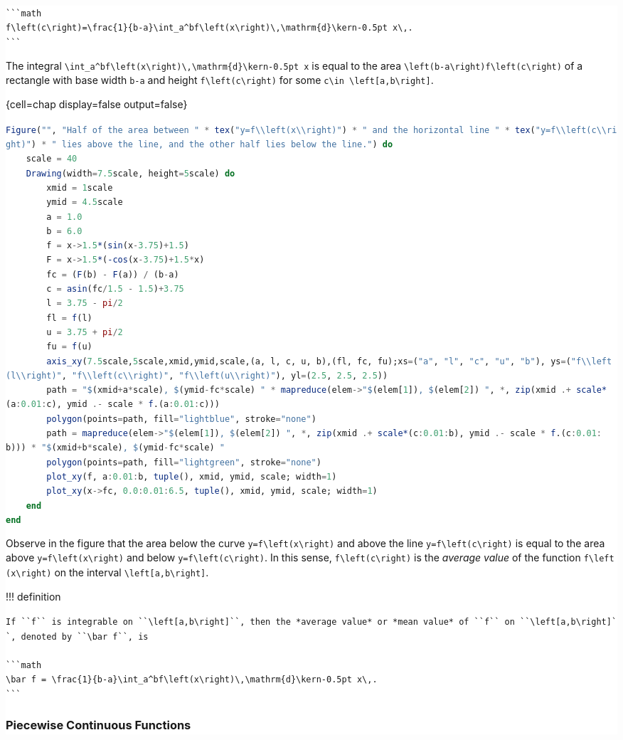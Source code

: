 	```math
	f\left(c\right)=\frac{1}{b-a}\int_a^bf\left(x\right)\,\mathrm{d}\kern-0.5pt x\,.
	```

The integral ``\int_a^bf\left(x\right)\,\mathrm{d}\kern-0.5pt x`` is equal to the area ``\left(b-a\right)f\left(c\right)`` of a rectangle with base width ``b-a`` and height ``f\left(c\right)`` for some ``c\in \left[a,b\right]``.

{cell=chap display=false output=false}
```julia
Figure("", "Half of the area between " * tex("y=f\\left(x\\right)") * " and the horizontal line " * tex("y=f\\left(c\\right)") * " lies above the line, and the other half lies below the line.") do
	scale = 40
	Drawing(width=7.5scale, height=5scale) do
		xmid = 1scale
		ymid = 4.5scale
		a = 1.0
		b = 6.0
		f = x->1.5*(sin(x-3.75)+1.5)
		F = x->1.5*(-cos(x-3.75)+1.5*x)
		fc = (F(b) - F(a)) / (b-a)
		c = asin(fc/1.5 - 1.5)+3.75
		l = 3.75 - pi/2
		fl = f(l)
		u = 3.75 + pi/2
		fu = f(u)
		axis_xy(7.5scale,5scale,xmid,ymid,scale,(a, l, c, u, b),(fl, fc, fu);xs=("a", "l", "c", "u", "b"), ys=("f\\left(l\\right)", "f\\left(c\\right)", "f\\left(u\\right)"), yl=(2.5, 2.5, 2.5))
		path = "$(xmid+a*scale), $(ymid-fc*scale) " * mapreduce(elem->"$(elem[1]), $(elem[2]) ", *, zip(xmid .+ scale*(a:0.01:c), ymid .- scale * f.(a:0.01:c))) 
		polygon(points=path, fill="lightblue", stroke="none")
		path = mapreduce(elem->"$(elem[1]), $(elem[2]) ", *, zip(xmid .+ scale*(c:0.01:b), ymid .- scale * f.(c:0.01:b))) * "$(xmid+b*scale), $(ymid-fc*scale) " 
		polygon(points=path, fill="lightgreen", stroke="none")
		plot_xy(f, a:0.01:b, tuple(), xmid, ymid, scale; width=1)
		plot_xy(x->fc, 0.0:0.01:6.5, tuple(), xmid, ymid, scale; width=1)
	end
end
```

Observe in the figure that the area below the curve ``y=f\left(x\right)`` and above the line ``y=f\left(c\right)`` is equal to the area above ``y=f\left(x\right)`` and below ``y=f\left(c\right)``. In this sense, ``f\left(c\right)`` is the *average value* of the function ``f\left(x\right)`` on the interval ``\left[a,b\right]``.

!!! definition

	If ``f`` is integrable on ``\left[a,b\right]``, then the *average value* or *mean value* of ``f`` on ``\left[a,b\right]``, denoted by ``\bar f``, is

	```math
	\bar f = \frac{1}{b-a}\int_a^bf\left(x\right)\,\mathrm{d}\kern-0.5pt x\,.
	```

### Piecewise Continuous Functions
